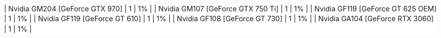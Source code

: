 | Nvidia GM204 [GeForce GTX 970]                                                           | 1        | 1%      |
| Nvidia GM107 [GeForce GTX 750 Ti]                                                        | 1        | 1%      |
| Nvidia GF119 [GeForce GT 625 OEM]                                                        | 1        | 1%      |
| Nvidia GF119 [GeForce GT 610]                                                            | 1        | 1%      |
| Nvidia GF108 [GeForce GT 730]                                                            | 1        | 1%      |
| Nvidia GA104 [GeForce RTX 3060]                                                          | 1        | 1%      |
